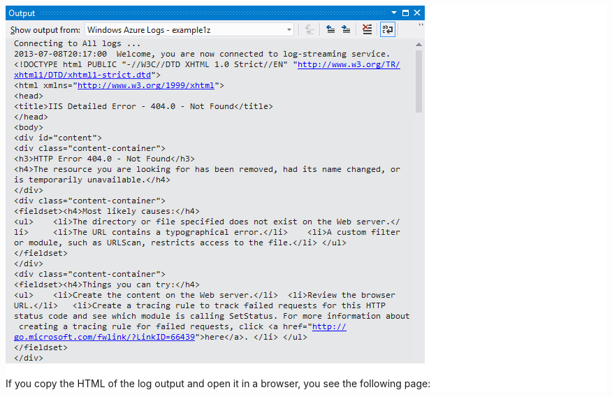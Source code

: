    ![Detailed error log in Output window](../Media/tws-detailederrorlog.png)

   If you copy the HTML of the log output and open it in a browser, you see the following page:
